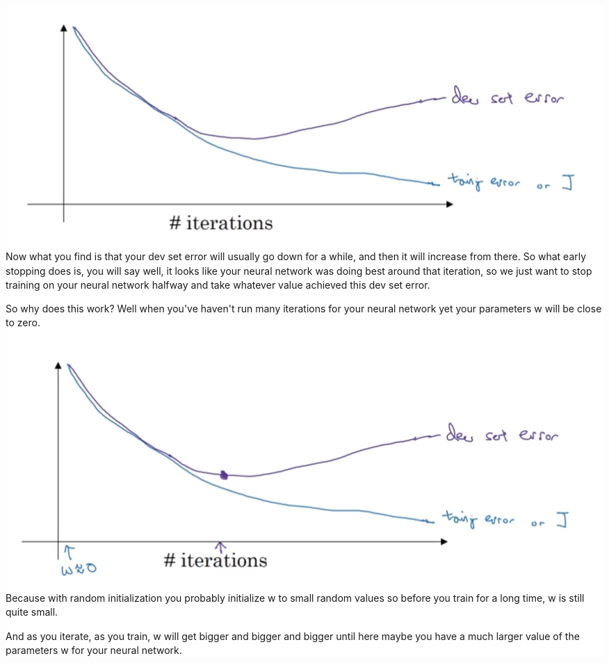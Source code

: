 ![alt text](_assets/devSetErr.png)

Now what you find is that your dev set error will usually go down for a while, and then it will increase from there. So what early stopping does is, you will say well, it looks like your neural network was doing best around that iteration, so we just want to stop training on your neural network halfway and take whatever value achieved this dev set error.

So why does this work? Well when you've haven't run many iterations for your neural network yet your parameters w will be close to zero. 

![alt text](_assets/wCloseTo0.png)

Because with random initialization you probably initialize w to small random values so before you train for a long time, w is still quite small.

And as you iterate, as you train, w will get bigger and bigger and bigger until here maybe you have a much larger value of the parameters w for your neural network. 
